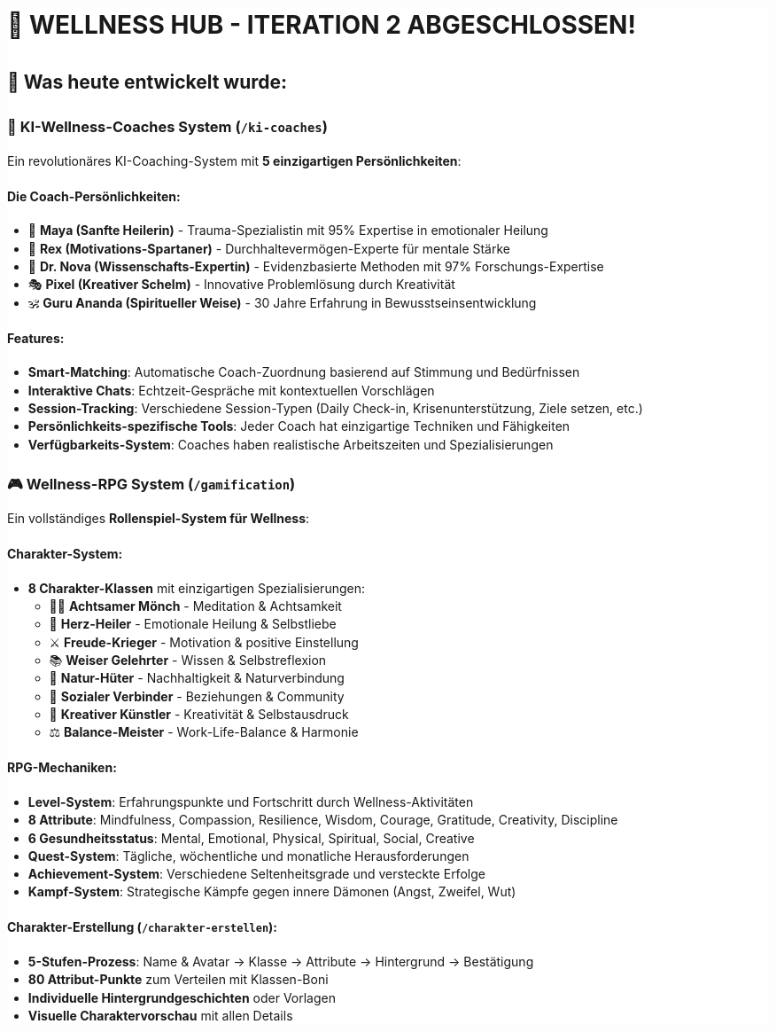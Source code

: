 # 🚀 **WELLNESS HUB - ITERATION 2 ABGESCHLOSSEN!**

## 🎯 **Was heute entwickelt wurde:**

### 🤖 **KI-Wellness-Coaches System** (`/ki-coaches`)
Ein revolutionäres KI-Coaching-System mit **5 einzigartigen Persönlichkeiten**:

#### **Die Coach-Persönlichkeiten:**
- 🌸 **Maya (Sanfte Heilerin)** - Trauma-Spezialistin mit 95% Expertise in emotionaler Heilung
- 💪 **Rex (Motivations-Spartaner)** - Durchhaltevermögen-Experte für mentale Stärke
- 🧬 **Dr. Nova (Wissenschafts-Expertin)** - Evidenzbasierte Methoden mit 97% Forschungs-Expertise
- 🎭 **Pixel (Kreativer Schelm)** - Innovative Problemlösung durch Kreativität
- 🕉️ **Guru Ananda (Spiritueller Weise)** - 30 Jahre Erfahrung in Bewusstseinsentwicklung

#### **Features:**
- **Smart-Matching**: Automatische Coach-Zuordnung basierend auf Stimmung und Bedürfnissen
- **Interaktive Chats**: Echtzeit-Gespräche mit kontextuellen Vorschlägen
- **Session-Tracking**: Verschiedene Session-Typen (Daily Check-in, Krisenunterstützung, Ziele setzen, etc.)
- **Persönlichkeits-spezifische Tools**: Jeder Coach hat einzigartige Techniken und Fähigkeiten
- **Verfügbarkeits-System**: Coaches haben realistische Arbeitszeiten und Spezialisierungen

### 🎮 **Wellness-RPG System** (`/gamification`)
Ein vollständiges **Rollenspiel-System für Wellness**:

#### **Charakter-System:**
- **8 Charakter-Klassen** mit einzigartigen Spezialisierungen:
  - 🧘‍♀️ **Achtsamer Mönch** - Meditation & Achtsamkeit
  - 💖 **Herz-Heiler** - Emotionale Heilung & Selbstliebe  
  - ⚔️ **Freude-Krieger** - Motivation & positive Einstellung
  - 📚 **Weiser Gelehrter** - Wissen & Selbstreflexion
  - 🌿 **Natur-Hüter** - Nachhaltigkeit & Naturverbindung
  - 🤝 **Sozialer Verbinder** - Beziehungen & Community
  - 🎨 **Kreativer Künstler** - Kreativität & Selbstausdruck
  - ⚖️ **Balance-Meister** - Work-Life-Balance & Harmonie

#### **RPG-Mechaniken:**
- **Level-System**: Erfahrungspunkte und Fortschritt durch Wellness-Aktivitäten
- **8 Attribute**: Mindfulness, Compassion, Resilience, Wisdom, Courage, Gratitude, Creativity, Discipline
- **6 Gesundheitsstatus**: Mental, Emotional, Physical, Spiritual, Social, Creative
- **Quest-System**: Tägliche, wöchentliche und monatliche Herausforderungen
- **Achievement-System**: Verschiedene Seltenheitsgrade und versteckte Erfolge
- **Kampf-System**: Strategische Kämpfe gegen innere Dämonen (Angst, Zweifel, Wut)

#### **Charakter-Erstellung** (`/charakter-erstellen`):
- **5-Stufen-Prozess**: Name & Avatar → Klasse → Attribute → Hintergrund → Bestätigung
- **80 Attribut-Punkte** zum Verteilen mit Klassen-Boni
- **Individuelle Hintergrundgeschichten** oder Vorlagen
- **Visuelle Charaktervorschau** mit allen Details
